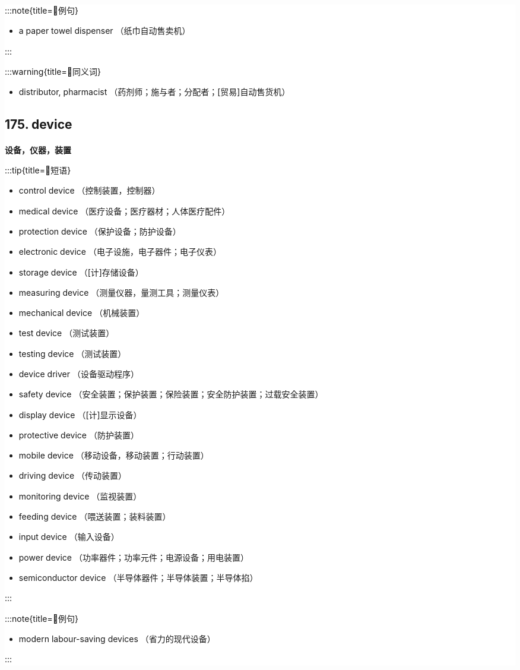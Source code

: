 :::note{title=🎤例句}

- a paper towel dispenser （纸巾自动售卖机）

:::

:::warning{title=🤔同义词}

- distributor, pharmacist （药剂师；施与者；分配者；[贸易]自动售货机）


## 175. device

**设备，仪器，装置**

:::tip{title=🤩短语}

- control device （控制装置，控制器）

- medical device （医疗设备；医疗器材；人体医疗配件）

- protection device （保护设备；防护设备）

- electronic device （电子设施，电子器件；电子仪表）

- storage device （[计]存储设备）

- measuring device （测量仪器，量测工具；测量仪表）

- mechanical device （机械装置）

- test device （测试装置）

- testing device （测试装置）

- device driver （设备驱动程序）

- safety device （安全装置；保护装置；保险装置；安全防护装置；过载安全装置）

- display device （[计]显示设备）

- protective device （防护装置）

- mobile device （移动设备，移动装置；行动装置）

- driving device （传动装置）

- monitoring device （监视装置）

- feeding device （喂送装置；装料装置）

- input device （输入设备）

- power device （功率器件；功率元件；电源设备；用电装置）

- semiconductor device （半导体器件；半导体装置；半导体掐）

:::

:::note{title=🎤例句}

- modern labour-saving devices （省力的现代设备）

:::
